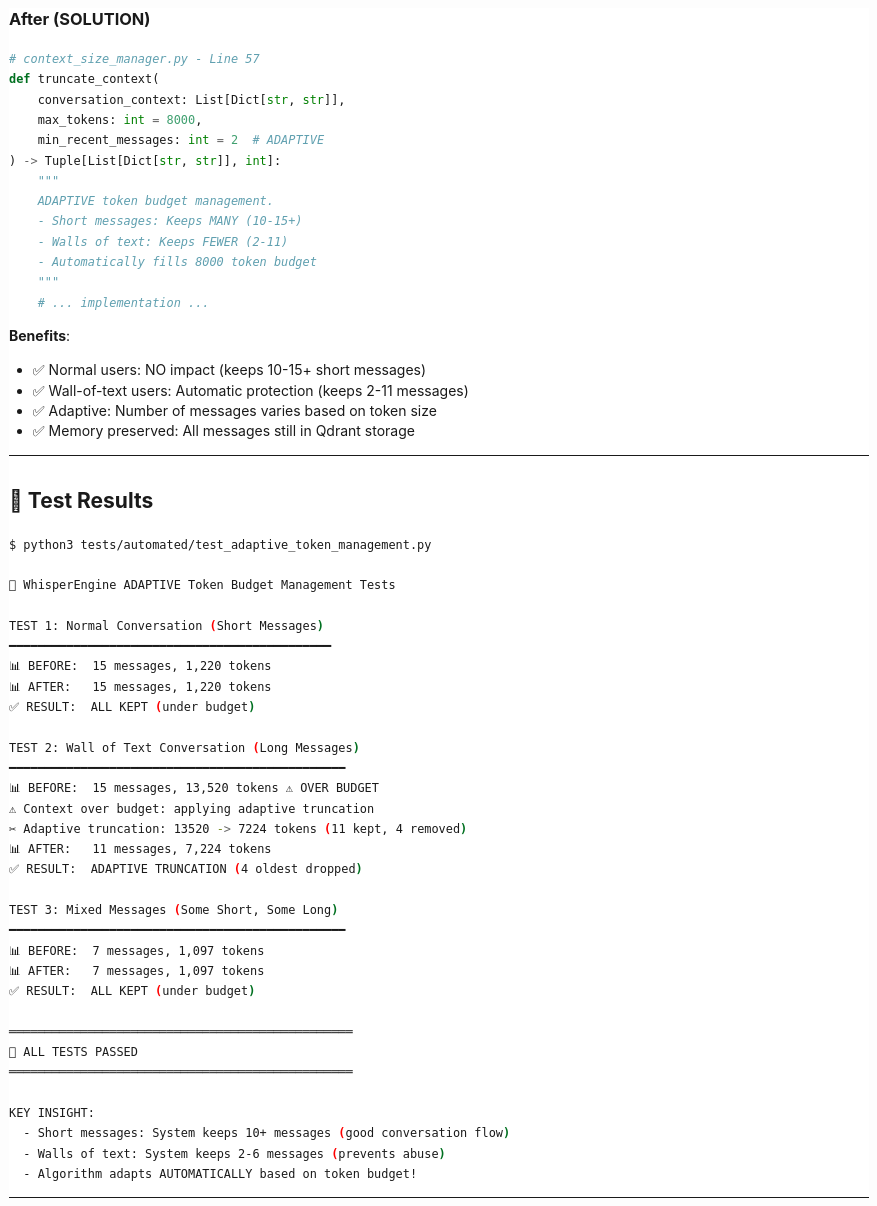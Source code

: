 ### After (SOLUTION)
```python
# context_size_manager.py - Line 57
def truncate_context(
    conversation_context: List[Dict[str, str]], 
    max_tokens: int = 8000,
    min_recent_messages: int = 2  # ADAPTIVE
) -> Tuple[List[Dict[str, str]], int]:
    """
    ADAPTIVE token budget management.
    - Short messages: Keeps MANY (10-15+)
    - Walls of text: Keeps FEWER (2-11)
    - Automatically fills 8000 token budget
    """
    # ... implementation ...
```

**Benefits**:
- ✅ Normal users: NO impact (keeps 10-15+ short messages)
- ✅ Wall-of-text users: Automatic protection (keeps 2-11 messages)
- ✅ Adaptive: Number of messages varies based on token size
- ✅ Memory preserved: All messages still in Qdrant storage

---

## 🧪 Test Results

```bash
$ python3 tests/automated/test_adaptive_token_management.py

🚀 WhisperEngine ADAPTIVE Token Budget Management Tests

TEST 1: Normal Conversation (Short Messages)
━━━━━━━━━━━━━━━━━━━━━━━━━━━━━━━━━━━━━━━━━━━━━
📊 BEFORE:  15 messages, 1,220 tokens
📊 AFTER:   15 messages, 1,220 tokens
✅ RESULT:  ALL KEPT (under budget)

TEST 2: Wall of Text Conversation (Long Messages)
━━━━━━━━━━━━━━━━━━━━━━━━━━━━━━━━━━━━━━━━━━━━━━━
📊 BEFORE:  15 messages, 13,520 tokens ⚠️ OVER BUDGET
⚠️ Context over budget: applying adaptive truncation
✂️ Adaptive truncation: 13520 -> 7224 tokens (11 kept, 4 removed)
📊 AFTER:   11 messages, 7,224 tokens
✅ RESULT:  ADAPTIVE TRUNCATION (4 oldest dropped)

TEST 3: Mixed Messages (Some Short, Some Long)
━━━━━━━━━━━━━━━━━━━━━━━━━━━━━━━━━━━━━━━━━━━━━━━
📊 BEFORE:  7 messages, 1,097 tokens
📊 AFTER:   7 messages, 1,097 tokens
✅ RESULT:  ALL KEPT (under budget)

════════════════════════════════════════════════
🎉 ALL TESTS PASSED
════════════════════════════════════════════════

KEY INSIGHT:
  - Short messages: System keeps 10+ messages (good conversation flow)
  - Walls of text: System keeps 2-6 messages (prevents abuse)
  - Algorithm adapts AUTOMATICALLY based on token budget!
```

---